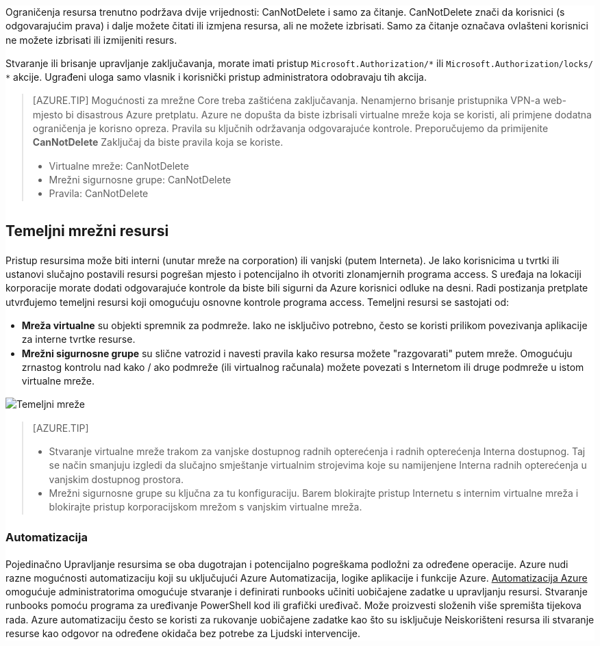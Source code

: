Ograničenja resursa trenutno podržava dvije vrijednosti: CanNotDelete i samo za čitanje. CanNotDelete znači da korisnici (s odgovarajućim prava) i dalje možete čitati ili izmjena resursa, ali ne možete izbrisati. Samo za čitanje označava ovlašteni korisnici ne možete izbrisati ili izmijeniti resurs.

Stvaranje ili brisanje upravljanje zaključavanja, morate imati pristup `Microsoft.Authorization/*` ili `Microsoft.Authorization/locks/*` akcije.
Ugrađeni uloga samo vlasnik i korisnički pristup administratora odobravaju tih akcija.

> [AZURE.TIP] Mogućnosti za mrežne Core treba zaštićena zaključavanja. Nenamjerno brisanje pristupnika VPN-a web-mjesto bi disastrous Azure pretplatu. Azure ne dopušta da biste izbrisali virtualne mreže koja se koristi, ali primjene dodatna ograničenja je korisno opreza. Pravila su ključnih održavanja odgovarajuće kontrole. Preporučujemo da primijenite **CanNotDelete** Zaključaj da biste pravila koja se koriste.
>
> - Virtualne mreže: CanNotDelete
> - Mrežni sigurnosne grupe: CanNotDelete
> - Pravila: CanNotDelete

## <a name="core-networking-resources"></a>Temeljni mrežni resursi

Pristup resursima može biti interni (unutar mreže na corporation) ili vanjski (putem Interneta). Je lako korisnicima u tvrtki ili ustanovi slučajno postavili resursi pogrešan mjesto i potencijalno ih otvoriti zlonamjernih programa access. S uređaja na lokaciji korporacije morate dodati odgovarajuće kontrole da biste bili sigurni da Azure korisnici odluke na desni. Radi postizanja pretplate utvrđujemo temeljni resursi koji omogućuju osnovne kontrole programa access. Temeljni resursi se sastojati od:

- **Mreža virtualne** su objekti spremnik za podmreže. Iako ne isključivo potrebno, često se koristi prilikom povezivanja aplikacije za interne tvrtke resurse.
- **Mrežni sigurnosne grupe** su slične vatrozid i navesti pravila kako resursa možete "razgovarati" putem mreže. Omogućuju zrnastog kontrolu nad kako / ako podmreže (ili virtualnog računala) možete povezati s Internetom ili druge podmreže u istom virtualne mreže.

![Temeljni mreže](./media/resource-manager-subscription-governance/core-network.png)

> [AZURE.TIP]
>  
> - Stvaranje virtualne mreže trakom za vanjske dostupnog radnih opterećenja i radnih opterećenja Interna dostupnog. Taj se način smanjuju izgledi da slučajno smještanje virtualnim strojevima koje su namijenjene Interna radnih opterećenja u vanjskim dostupnog prostora.
> - Mrežni sigurnosne grupe su ključna za tu konfiguraciju. Barem blokirajte pristup Internetu s internim virtualne mreža i blokirajte pristup korporacijskom mrežom s vanjskim virtualne mreža.

### <a name="automation"></a>Automatizacija

Pojedinačno Upravljanje resursima se oba dugotrajan i potencijalno pogreškama podložni za određene operacije. Azure nudi razne mogućnosti automatizaciju koji su uključujući Azure Automatizacija, logike aplikacije i funkcije Azure. [Automatizacija Azure](./automation/automation-intro.md) omogućuje administratorima omogućuje stvaranje i definirati runbooks učiniti uobičajene zadatke u upravljanju resursi. Stvaranje runbooks pomoću programa za uređivanje PowerShell kod ili grafički uređivač. Može proizvesti složenih više spremišta tijekova rada. Azure automatizaciju često se koristi za rukovanje uobičajene zadatke kao što su isključuje Neiskorišteni resursa ili stvaranje resurse kao odgovor na određene okidača bez potrebe za Ljudski intervencije.
